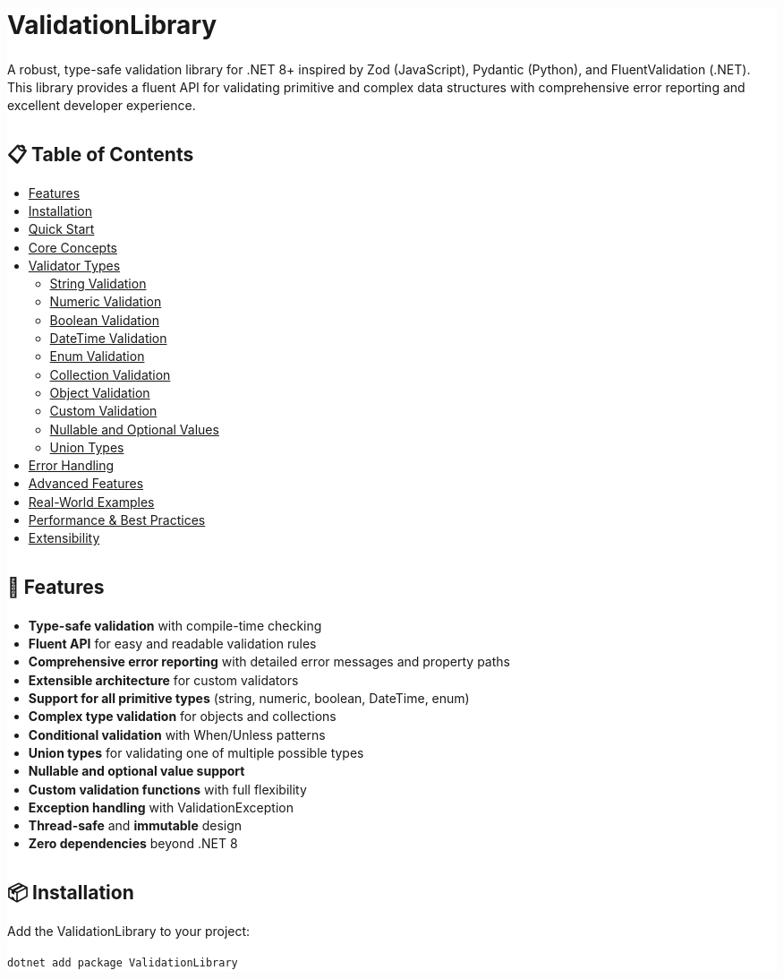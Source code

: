 # ValidationLibrary

A robust, type-safe validation library for .NET 8+ inspired by Zod (JavaScript), Pydantic (Python), and FluentValidation (.NET). This library provides a fluent API for validating primitive and complex data structures with comprehensive error reporting and excellent developer experience.

## 📋 Table of Contents

- [Features](#-features)
- [Installation](#-installation)
- [Quick Start](#-quick-start)
- [Core Concepts](#-core-concepts)
- [Validator Types](#-validator-types)
  - [String Validation](#string-validation)
  - [Numeric Validation](#numeric-validation)
  - [Boolean Validation](#boolean-validation)
  - [DateTime Validation](#datetime-validation)
  - [Enum Validation](#enum-validation)
  - [Collection Validation](#collection-validation)
  - [Object Validation](#object-validation)
  - [Custom Validation](#custom-validation)
  - [Nullable and Optional Values](#nullable-and-optional-values)
  - [Union Types](#union-types)
- [Error Handling](#-error-handling)
- [Advanced Features](#-advanced-features)
- [Real-World Examples](#-real-world-examples)
- [Performance & Best Practices](#-performance--best-practices)
- [Extensibility](#-extensibility)

## 🚀 Features

- **Type-safe validation** with compile-time checking
- **Fluent API** for easy and readable validation rules
- **Comprehensive error reporting** with detailed error messages and property paths
- **Extensible architecture** for custom validators
- **Support for all primitive types** (string, numeric, boolean, DateTime, enum)
- **Complex type validation** for objects and collections
- **Conditional validation** with When/Unless patterns
- **Union types** for validating one of multiple possible types
- **Nullable and optional value support**
- **Custom validation functions** with full flexibility
- **Exception handling** with ValidationException
- **Thread-safe** and **immutable** design
- **Zero dependencies** beyond .NET 8

## 📦 Installation

Add the ValidationLibrary to your project:

```bash
dotnet add package ValidationLibrary
```
